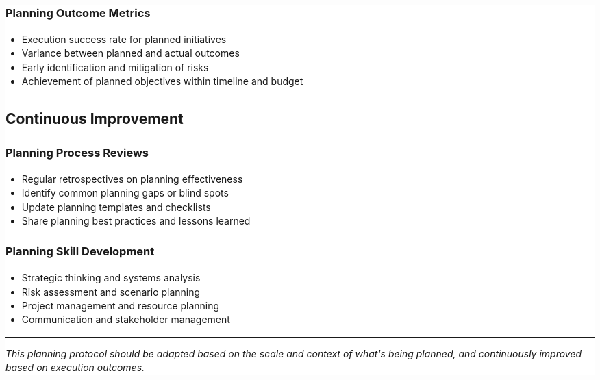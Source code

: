 ### Planning Outcome Metrics  
- Execution success rate for planned initiatives
- Variance between planned and actual outcomes
- Early identification and mitigation of risks
- Achievement of planned objectives within timeline and budget

## Continuous Improvement

### Planning Process Reviews
- Regular retrospectives on planning effectiveness
- Identify common planning gaps or blind spots
- Update planning templates and checklists
- Share planning best practices and lessons learned

### Planning Skill Development
- Strategic thinking and systems analysis
- Risk assessment and scenario planning
- Project management and resource planning
- Communication and stakeholder management

---

*This planning protocol should be adapted based on the scale and context of what's being planned, and continuously improved based on execution outcomes.*
